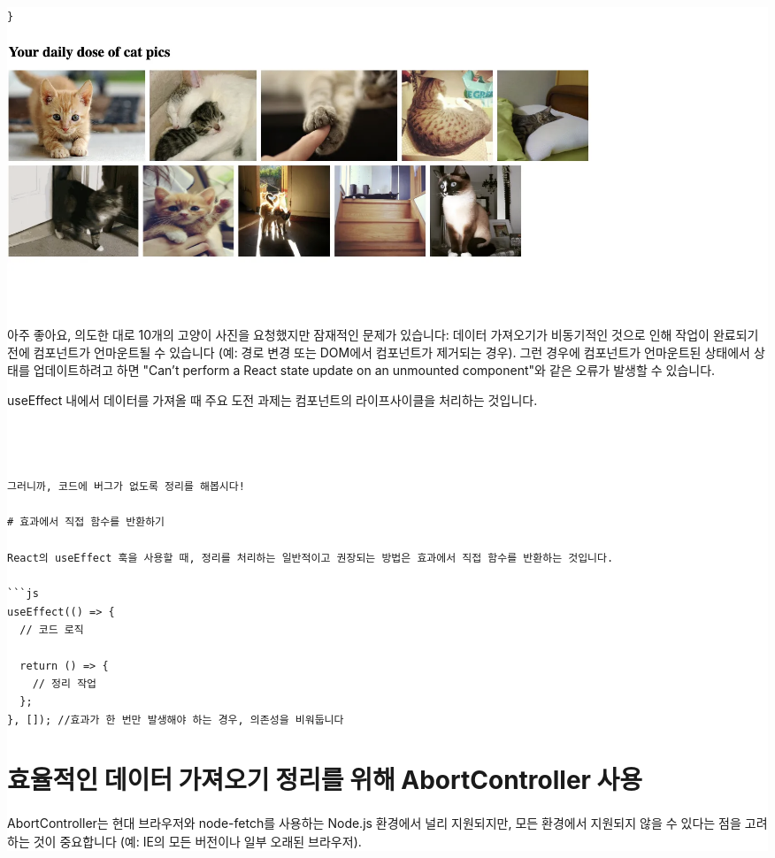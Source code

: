 ```js
}
```

<img src="/assets/img/2024-05-12-DoyoucleanupafteryouruseEffectErrorproofasynctasksincomponentslifecycle_1.png" />

아주 좋아요, 의도한 대로 10개의 고양이 사진을 요청했지만 잠재적인 문제가 있습니다: 데이터 가져오기가 비동기적인 것으로 인해 작업이 완료되기 전에 컴포넌트가 언마운트될 수 있습니다 (예: 경로 변경 또는 DOM에서 컴포넌트가 제거되는 경우). 그런 경우에 컴포넌트가 언마운트된 상태에서 상태를 업데이트하려고 하면 "Can’t perform a React state update on an unmounted component"와 같은 오류가 발생할 수 있습니다.

useEffect 내에서 데이터를 가져올 때 주요 도전 과제는 컴포넌트의 라이프사이클을 처리하는 것입니다.
```



그러니까, 코드에 버그가 없도록 정리를 해봅시다!

# 효과에서 직접 함수를 반환하기

React의 useEffect 훅을 사용할 때, 정리를 처리하는 일반적이고 권장되는 방법은 효과에서 직접 함수를 반환하는 것입니다.

```js
useEffect(() => {
  // 코드 로직

  return () => {
    // 정리 작업 
  };
}, []); //효과가 한 번만 발생해야 하는 경우, 의존성을 비워둡니다
```



# 효율적인 데이터 가져오기 정리를 위해 AbortController 사용

AbortController는 현대 브라우저와 node-fetch를 사용하는 Node.js 환경에서 널리 지원되지만, 모든 환경에서 지원되지 않을 수 있다는 점을 고려하는 것이 중요합니다 (예: IE의 모든 버전이나 일부 오래된 브라우저).
